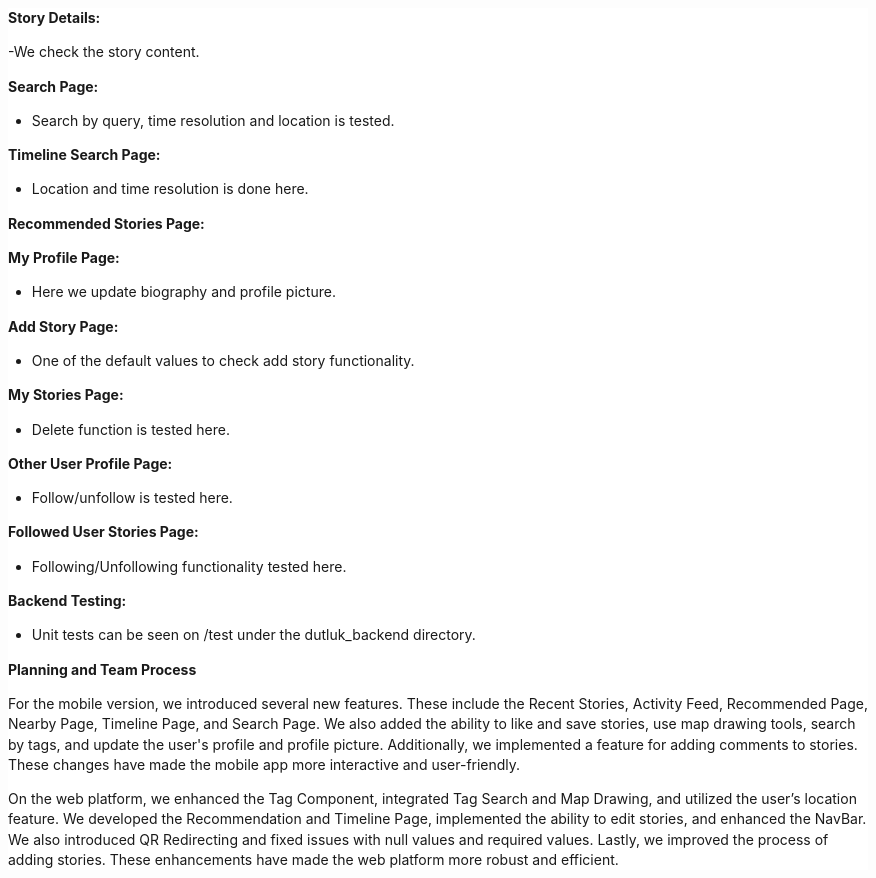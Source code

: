 **Story Details:**


-We check the story content.




**Search Page:**

- Search by query, time resolution and location is tested.



**Timeline Search Page:**

- Location and  time resolution is done here.


**Recommended Stories Page:**


**My Profile Page:**

- Here we update biography and profile picture.


**Add Story Page:**

- One of the default values to check add story functionality.


**My Stories Page:**

- Delete function is tested here.

**Other User Profile Page:**

- Follow/unfollow is tested here.


**Followed User Stories Page:**

- Following/Unfollowing functionality tested here.



**Backend Testing:**
- Unit tests can be seen on /test under the dutluk_backend directory.





**Planning and Team Process** 

For the mobile version, we introduced several new features. These include the Recent Stories, Activity Feed, Recommended Page, Nearby Page, Timeline Page, and Search Page. We also added the ability to like and save stories, use map drawing tools, search by tags, and update the user's profile and profile picture. Additionally, we implemented a feature for adding comments to stories. These changes have made the mobile app more interactive and user-friendly.

On the web platform, we enhanced the Tag Component, integrated Tag Search and Map Drawing, and utilized the user’s location feature. We developed the Recommendation and Timeline Page, implemented the ability to edit stories, and enhanced the NavBar. We also introduced QR Redirecting and fixed issues with null values and required values. Lastly, we improved the process of adding stories. These enhancements have made the web platform more robust and efficient.
